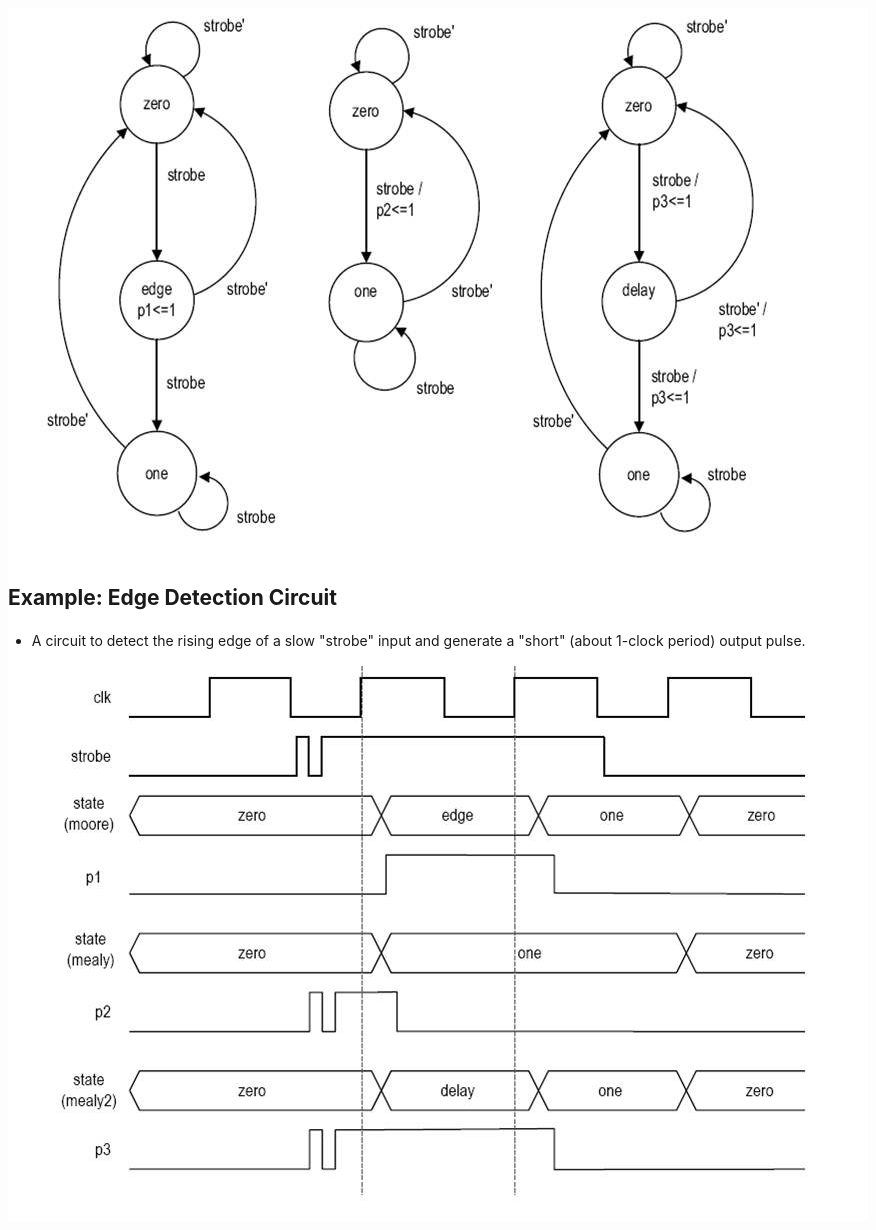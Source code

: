 ![Edge Detection Circuit](edge_detect.jpg)


## Example: Edge Detection Circuit

- A circuit to detect the rising edge of a slow "strobe" input and generate a "short" (about 1-clock period) output pulse.

![Edge Detect Timing](edge_detect_timing.jpg)
